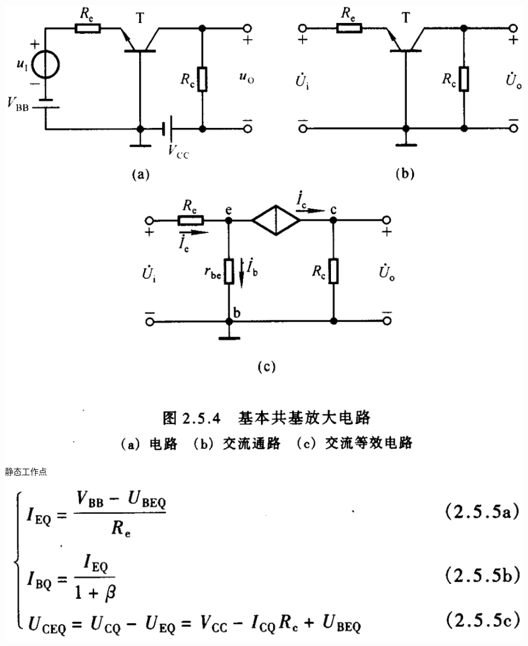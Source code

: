 ![共射、共基、共集三种放大电路的总结及比较](./6_%E6%94%BE%E5%A4%A7%E7%94%B5%E8%B7%AF%E7%9A%84%E5%88%86%E6%9E%90%E6%96%B9%E6%B3%95.assets/1136_06_bjt_amp.png)



静态工作点

![共射、共基、共集三种放大电路的总结及比较](./6_%E6%94%BE%E5%A4%A7%E7%94%B5%E8%B7%AF%E7%9A%84%E5%88%86%E6%9E%90%E6%96%B9%E6%B3%95.assets/1136_07_bjt_amp.png)
